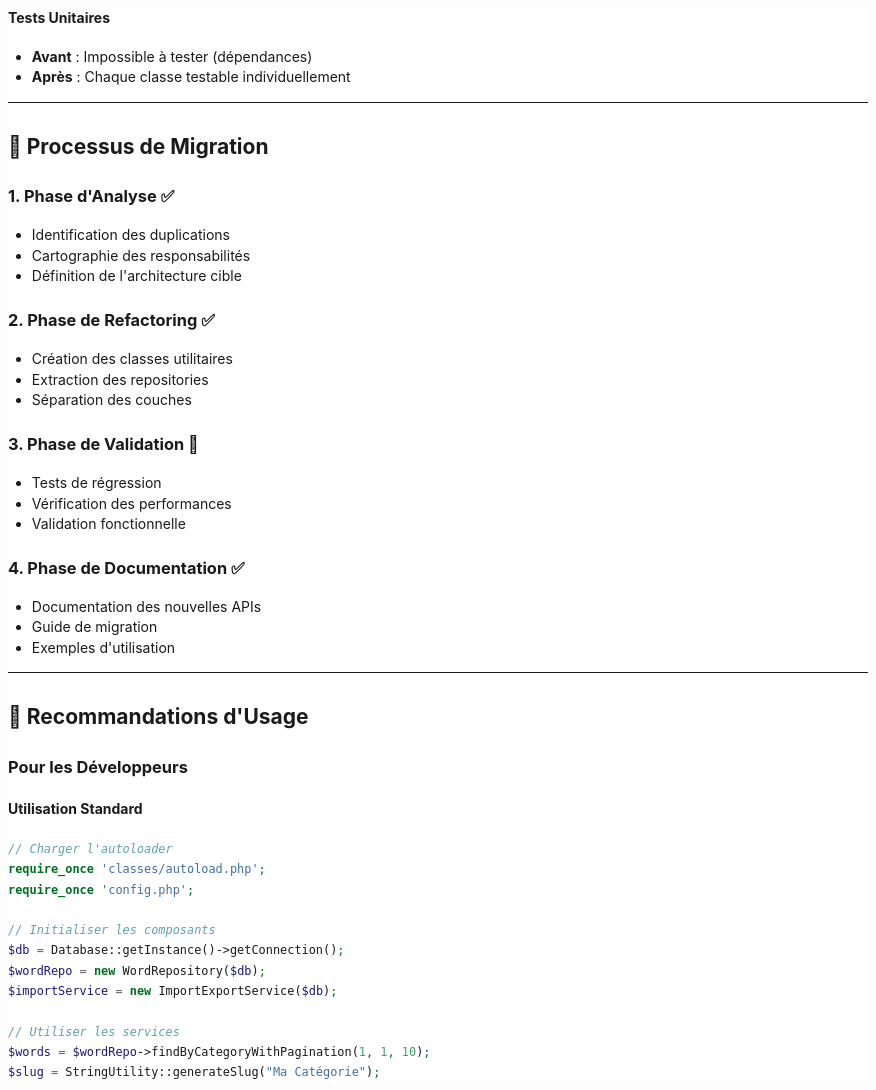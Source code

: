#### **Tests Unitaires**
- **Avant** : Impossible à tester (dépendances)
- **Après** : Chaque classe testable individuellement

---

## 🔄 Processus de Migration

### 1. **Phase d'Analyse** ✅
- Identification des duplications
- Cartographie des responsabilités
- Définition de l'architecture cible

### 2. **Phase de Refactoring** ✅
- Création des classes utilitaires
- Extraction des repositories
- Séparation des couches

### 3. **Phase de Validation** 🔄
- Tests de régression
- Vérification des performances
- Validation fonctionnelle

### 4. **Phase de Documentation** ✅
- Documentation des nouvelles APIs
- Guide de migration
- Exemples d'utilisation

---

## 🎯 Recommandations d'Usage

### Pour les Développeurs

#### **Utilisation Standard**
```php
// Charger l'autoloader
require_once 'classes/autoload.php';
require_once 'config.php';

// Initialiser les composants
$db = Database::getInstance()->getConnection();
$wordRepo = new WordRepository($db);
$importService = new ImportExportService($db);

// Utiliser les services
$words = $wordRepo->findByCategoryWithPagination(1, 1, 10);
$slug = StringUtility::generateSlug("Ma Catégorie");
```
